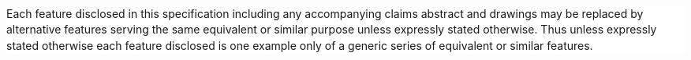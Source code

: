 Each feature disclosed in this specification including any accompanying claims abstract and drawings may be replaced by alternative features serving the same equivalent or similar purpose unless expressly stated otherwise. Thus unless expressly stated otherwise each feature disclosed is one example only of a generic series of equivalent or similar features.

